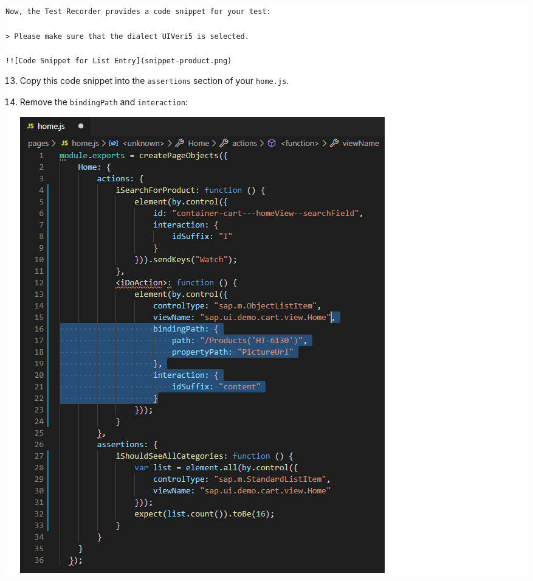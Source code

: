     Now, the Test Recorder provides a code snippet for your test:

    > Please make sure that the dialect UIVeri5 is selected.

    !![Code Snippet for List Entry](snippet-product.png)

13. Copy this code snippet into the `assertions` section of your `home.js`.

14. Remove the `bindingPath` and `interaction`:

    ![Remove Binding Path and Interaction](remove-snippets-product.png)
